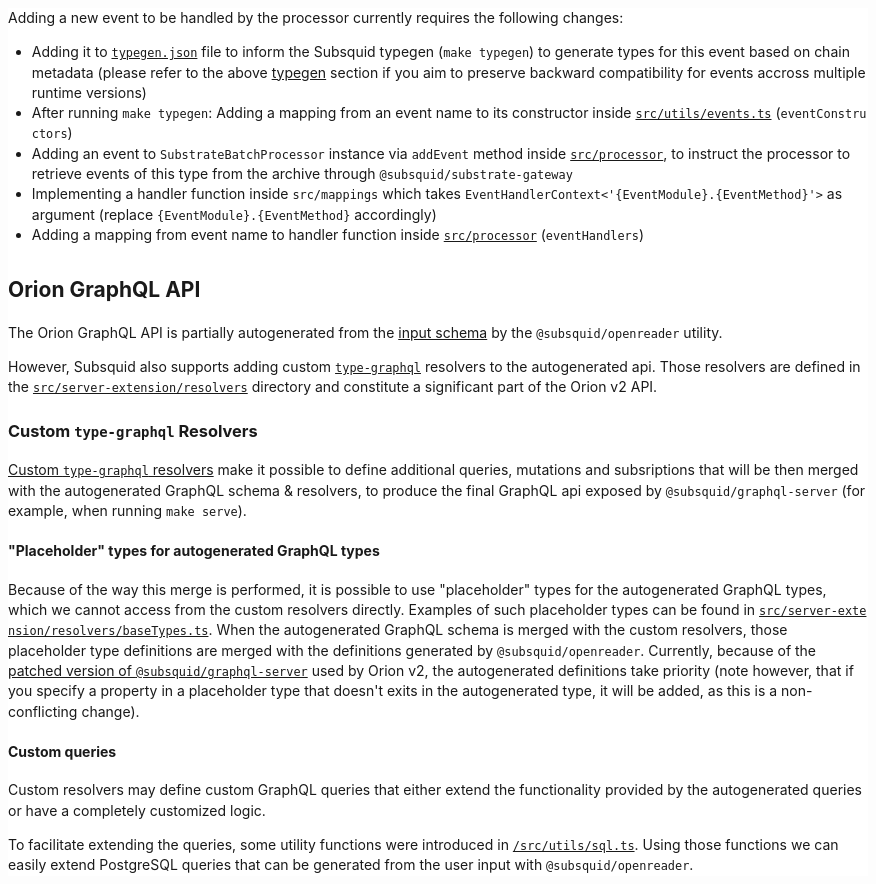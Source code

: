 Adding a new event to be handled by the processor currently requires the following changes:
- Adding it to [`typegen.json`](../typegen.json) file to inform the Subsquid typegen (`make typegen`) to generate types for this event based on chain metadata (please refer to the above [typegen](#typegen) section if you aim to preserve backward compatibility for events accross multiple runtime versions)
- After running `make typegen`: Adding a mapping from an event name to its constructor inside [`src/utils/events.ts`](../src/utils/events.ts) (`eventConstructors`)
- Adding an event to `SubstrateBatchProcessor` instance via `addEvent` method inside [`src/processor`](../src/processor.ts), to instruct the processor to retrieve events of this type from the archive through `@subsquid/substrate-gateway`
- Implementing a handler function inside `src/mappings` which takes `EventHandlerContext<'{EventModule}.{EventMethod}'>` as argument (replace `{EventModule}.{EventMethod}` accordingly)
- Adding a mapping from event name to handler function inside [`src/processor`](../src/processor.ts) (`eventHandlers`)

## Orion GraphQL API

The Orion GraphQL API is partially autogenerated from the [input schema](#input-schema) by the `@subsquid/openreader` utility.

However, Subsquid also supports adding custom [`type-graphql`](https://typegraphql.com/) resolvers to the autogenerated api.
Those resolvers are defined in the [`src/server-extension/resolvers`](../src/server-extension/resolvers) directory and constitute a significant part of the Orion v2 API.

### Custom `type-graphql` Resolvers

[Custom `type-graphql` resolvers](https://docs.subsquid.io/develop-a-squid/graphql-api/custom-resolvers/) make it possible to define additional queries, mutations and subsriptions that will be then merged with the autogenerated GraphQL schema & resolvers, to produce the final GraphQL api exposed by `@subsquid/graphql-server` (for example, when running `make serve`).

#### "Placeholder" types for autogenerated GraphQL types

Because of the way this merge is performed, it is possible to use "placeholder" types for the autogenerated GraphQL types, which we cannot access from the custom resolvers directly. Examples of such placeholder types can be found in [`src/server-extension/resolvers/baseTypes.ts`](../src/server-extension/resolvers/baseTypes.ts). When the autogenerated GraphQL schema is merged with the custom resolvers, those placeholder type definitions are merged with the definitions generated by `@subsquid/openreader`. Currently, because of the [patched version of `@subsquid/graphql-server`](/patches/@subsquid+graphql-server+3.2.3.patch) used by Orion v2, the autogenerated definitions take priority (note however, that if you specify a property in a placeholder type that doesn't exits in the autogenerated type, it will be added, as this is a non-conflicting change).

#### Custom queries

Custom resolvers may define custom GraphQL queries that either extend the functionality provided by the autogenerated queries or have a completely customized logic.

To facilitate extending the queries, some utility functions were introduced in [`/src/utils/sql.ts`](src/utils/sql.ts). Using those functions we can easily extend PostgreSQL queries that can be generated from the user input with `@subsquid/openreader`.
